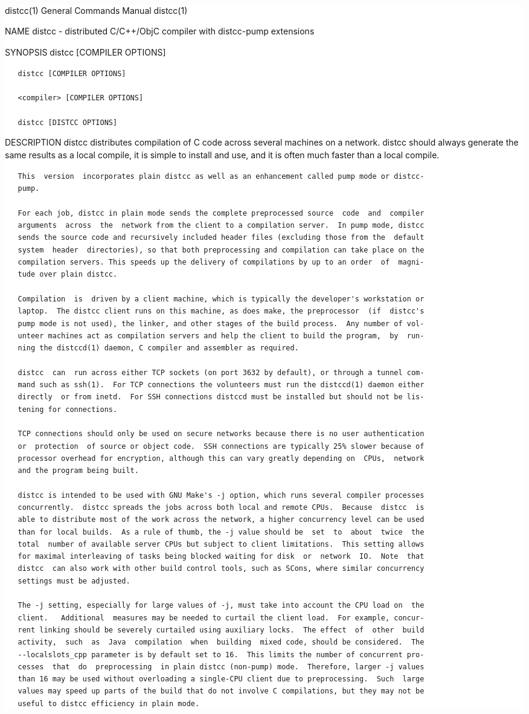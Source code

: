 distcc(1)                              General Commands Manual                              distcc(1)

NAME
       distcc - distributed C/C++/ObjC compiler with distcc-pump extensions

SYNOPSIS
       distcc <compiler> [COMPILER OPTIONS]

       distcc [COMPILER OPTIONS]

       <compiler> [COMPILER OPTIONS]

       distcc [DISTCC OPTIONS]

DESCRIPTION
       distcc  distributes compilation of C code across several machines on a network.  distcc should
       always generate the same results as a local compile, it is simple to install and use,  and  it
       is often much faster than a local compile.

       This  version  incorporates plain distcc as well as an enhancement called pump mode or distcc-
       pump.

       For each job, distcc in plain mode sends the complete preprocessed source  code  and  compiler
       arguments  across  the  network from the client to a compilation server.  In pump mode, distcc
       sends the source code and recursively included header files (excluding those from the  default
       system  header  directories), so that both preprocessing and compilation can take place on the
       compilation servers. This speeds up the delivery of compilations by up to an order  of  magni‐
       tude over plain distcc.

       Compilation  is  driven by a client machine, which is typically the developer's workstation or
       laptop.  The distcc client runs on this machine, as does make, the preprocessor  (if  distcc's
       pump mode is not used), the linker, and other stages of the build process.  Any number of vol‐
       unteer machines act as compilation servers and help the client to build the program,  by  run‐
       ning the distccd(1) daemon, C compiler and assembler as required.

       distcc  can  run across either TCP sockets (on port 3632 by default), or through a tunnel com‐
       mand such as ssh(1).  For TCP connections the volunteers must run the distccd(1) daemon either
       directly  or from inetd.  For SSH connections distccd must be installed but should not be lis‐
       tening for connections.

       TCP connections should only be used on secure networks because there is no user authentication
       or  protection  of source or object code.  SSH connections are typically 25% slower because of
       processor overhead for encryption, although this can vary greatly depending on  CPUs,  network
       and the program being built.

       distcc is intended to be used with GNU Make's -j option, which runs several compiler processes
       concurrently.  distcc spreads the jobs across both local and remote CPUs.  Because  distcc  is
       able to distribute most of the work across the network, a higher concurrency level can be used
       than for local builds.  As a rule of thumb, the -j value should be  set  to  about  twice  the
       total  number of available server CPUs but subject to client limitations.  This setting allows
       for maximal interleaving of tasks being blocked waiting for disk  or  network  IO.  Note  that
       distcc  can also work with other build control tools, such as SCons, where similar concurrency
       settings must be adjusted.

       The -j setting, especially for large values of -j, must take into account the CPU load on  the
       client.   Additional  measures may be needed to curtail the client load.  For example, concur‐
       rent linking should be severely curtailed using auxiliary locks.  The effect  of  other  build
       activity,  such  as  Java  compilation  when  building  mixed code, should be considered.  The
       --localslots_cpp parameter is by default set to 16.  This limits the number of concurrent pro‐
       cesses  that  do  preprocessing  in plain distcc (non-pump) mode.  Therefore, larger -j values
       than 16 may be used without overloading a single-CPU client due to preprocessing.  Such  large
       values may speed up parts of the build that do not involve C compilations, but they may not be
       useful to distcc efficiency in plain mode.
